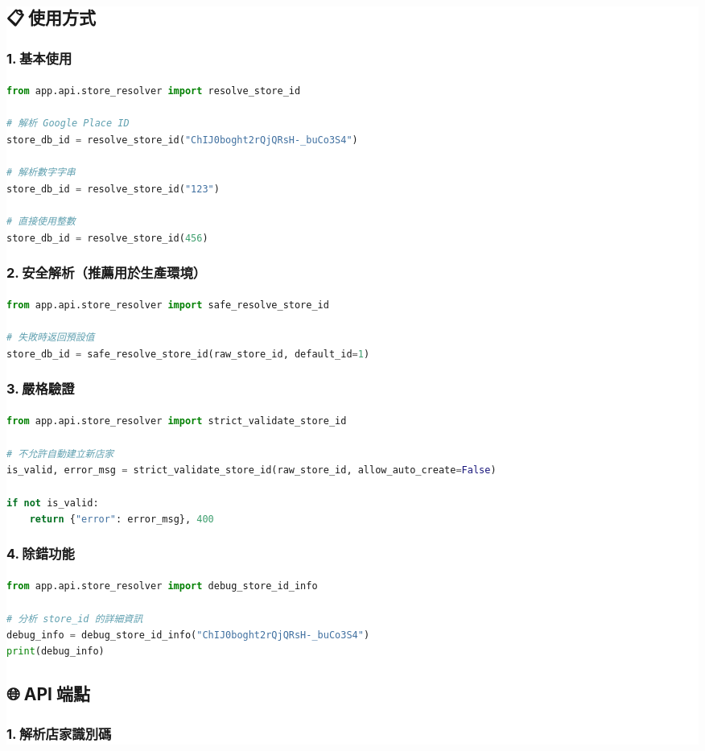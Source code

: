 ## 📋 使用方式

### 1. 基本使用

```python
from app.api.store_resolver import resolve_store_id

# 解析 Google Place ID
store_db_id = resolve_store_id("ChIJ0boght2rQjQRsH-_buCo3S4")

# 解析數字字串
store_db_id = resolve_store_id("123")

# 直接使用整數
store_db_id = resolve_store_id(456)
```

### 2. 安全解析（推薦用於生產環境）

```python
from app.api.store_resolver import safe_resolve_store_id

# 失敗時返回預設值
store_db_id = safe_resolve_store_id(raw_store_id, default_id=1)
```

### 3. 嚴格驗證

```python
from app.api.store_resolver import strict_validate_store_id

# 不允許自動建立新店家
is_valid, error_msg = strict_validate_store_id(raw_store_id, allow_auto_create=False)

if not is_valid:
    return {"error": error_msg}, 400
```

### 4. 除錯功能

```python
from app.api.store_resolver import debug_store_id_info

# 分析 store_id 的詳細資訊
debug_info = debug_store_id_info("ChIJ0boght2rQjQRsH-_buCo3S4")
print(debug_info)
```

## 🌐 API 端點

### 1. 解析店家識別碼
